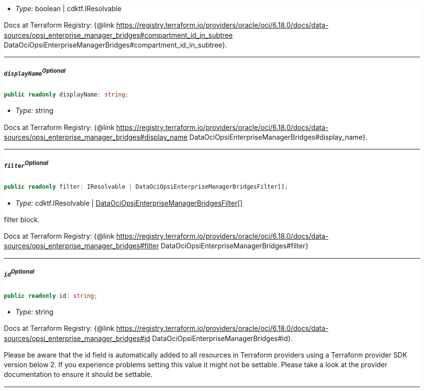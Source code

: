 - *Type:* boolean | cdktf.IResolvable

Docs at Terraform Registry: {@link https://registry.terraform.io/providers/oracle/oci/6.18.0/docs/data-sources/opsi_enterprise_manager_bridges#compartment_id_in_subtree DataOciOpsiEnterpriseManagerBridges#compartment_id_in_subtree}.

---

##### `displayName`<sup>Optional</sup> <a name="displayName" id="rhizo-co-terraform-provider-oci.dataOciOpsiEnterpriseManagerBridges.DataOciOpsiEnterpriseManagerBridgesConfig.property.displayName"></a>

```typescript
public readonly displayName: string;
```

- *Type:* string

Docs at Terraform Registry: {@link https://registry.terraform.io/providers/oracle/oci/6.18.0/docs/data-sources/opsi_enterprise_manager_bridges#display_name DataOciOpsiEnterpriseManagerBridges#display_name}.

---

##### `filter`<sup>Optional</sup> <a name="filter" id="rhizo-co-terraform-provider-oci.dataOciOpsiEnterpriseManagerBridges.DataOciOpsiEnterpriseManagerBridgesConfig.property.filter"></a>

```typescript
public readonly filter: IResolvable | DataOciOpsiEnterpriseManagerBridgesFilter[];
```

- *Type:* cdktf.IResolvable | <a href="#rhizo-co-terraform-provider-oci.dataOciOpsiEnterpriseManagerBridges.DataOciOpsiEnterpriseManagerBridgesFilter">DataOciOpsiEnterpriseManagerBridgesFilter</a>[]

filter block.

Docs at Terraform Registry: {@link https://registry.terraform.io/providers/oracle/oci/6.18.0/docs/data-sources/opsi_enterprise_manager_bridges#filter DataOciOpsiEnterpriseManagerBridges#filter}

---

##### `id`<sup>Optional</sup> <a name="id" id="rhizo-co-terraform-provider-oci.dataOciOpsiEnterpriseManagerBridges.DataOciOpsiEnterpriseManagerBridgesConfig.property.id"></a>

```typescript
public readonly id: string;
```

- *Type:* string

Docs at Terraform Registry: {@link https://registry.terraform.io/providers/oracle/oci/6.18.0/docs/data-sources/opsi_enterprise_manager_bridges#id DataOciOpsiEnterpriseManagerBridges#id}.

Please be aware that the id field is automatically added to all resources in Terraform providers using a Terraform provider SDK version below 2.
If you experience problems setting this value it might not be settable. Please take a look at the provider documentation to ensure it should be settable.

---